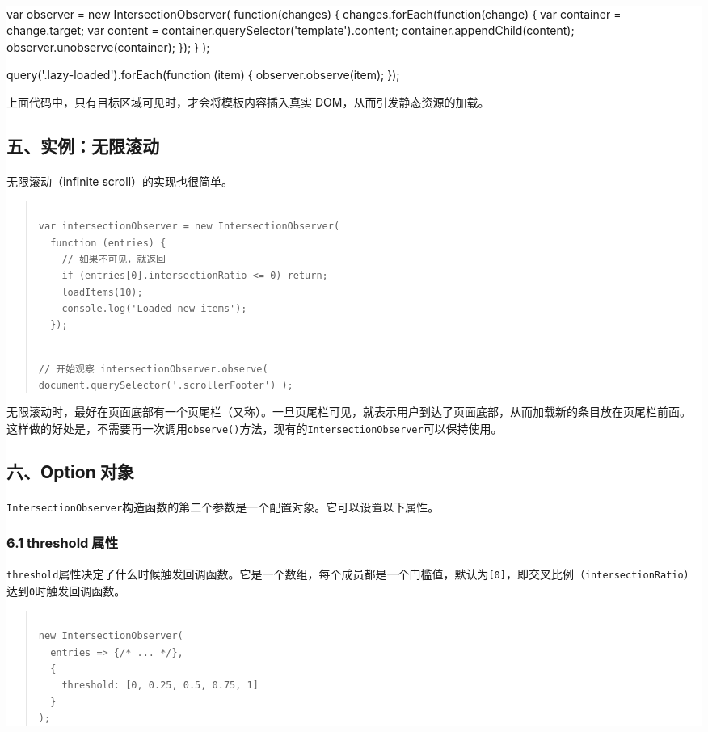 var observer = new IntersectionObserver(
  function(changes) {
    changes.forEach(function(change) {
      var container = change.target;
      var content = container.querySelector('template').content;
      container.appendChild(content);
      observer.unobserve(container);
    });
  }
);

query('.lazy-loaded').forEach(function (item) {
  observer.observe(item);
});
</code></pre></blockquote>

<p>上面代码中，只有目标区域可见时，才会将模板内容插入真实 DOM，从而引发静态资源的加载。</p>

<h2>五、实例：无限滚动</h2>

<p>无限滚动（infinite scroll）的实现也很简单。</p>

<blockquote><pre><code class="language-javascript">
var intersectionObserver = new IntersectionObserver(
  function (entries) {
    // 如果不可见，就返回
    if (entries[0].intersectionRatio <= 0) return;
    loadItems(10);
    console.log('Loaded new items');
  });

// 开始观察
intersectionObserver.observe(
  document.querySelector('.scrollerFooter')
);
</code></pre></blockquote>

<p>无限滚动时，最好在页面底部有一个页尾栏（又称）。一旦页尾栏可见，就表示用户到达了页面底部，从而加载新的条目放在页尾栏前面。这样做的好处是，不需要再一次调用<code>observe()</code>方法，现有的<code>IntersectionObserver</code>可以保持使用。</p>

<h2>六、Option 对象</h2>

<p><code>IntersectionObserver</code>构造函数的第二个参数是一个配置对象。它可以设置以下属性。</p>

<h3>6.1 threshold 属性</h3>

<p><code>threshold</code>属性决定了什么时候触发回调函数。它是一个数组，每个成员都是一个门槛值，默认为<code>[0]</code>，即交叉比例（<code>intersectionRatio</code>）达到<code>0</code>时触发回调函数。</p>

<blockquote><pre><code class="language-javascript">
new IntersectionObserver(
  entries => {/* ... */}, 
  {
    threshold: [0, 0.25, 0.5, 0.75, 1]
  }
);
</code></pre></blockquote>
